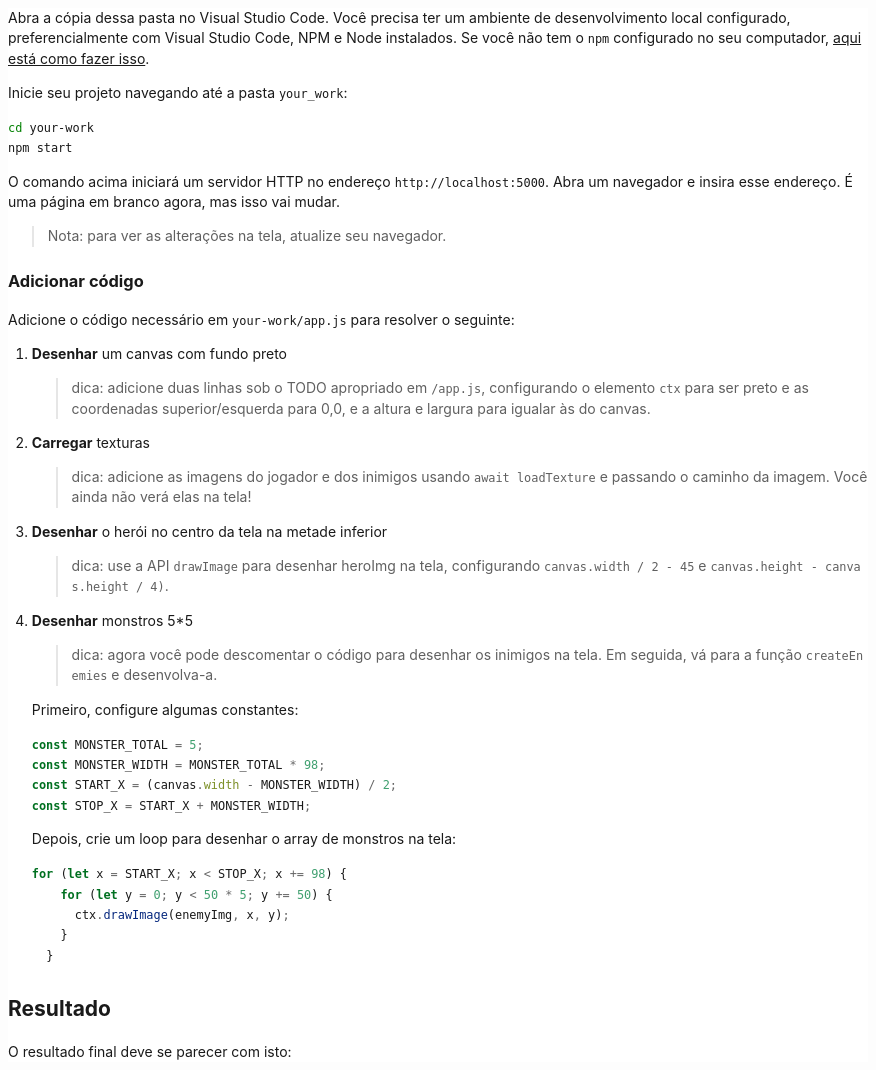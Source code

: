 Abra a cópia dessa pasta no Visual Studio Code. Você precisa ter um ambiente de desenvolvimento local configurado, preferencialmente com Visual Studio Code, NPM e Node instalados. Se você não tem o `npm` configurado no seu computador, [aqui está como fazer isso](https://www.npmjs.com/get-npm).

Inicie seu projeto navegando até a pasta `your_work`:

```bash
cd your-work
npm start
```

O comando acima iniciará um servidor HTTP no endereço `http://localhost:5000`. Abra um navegador e insira esse endereço. É uma página em branco agora, mas isso vai mudar.

> Nota: para ver as alterações na tela, atualize seu navegador.

### Adicionar código

Adicione o código necessário em `your-work/app.js` para resolver o seguinte:

1. **Desenhar** um canvas com fundo preto  
   > dica: adicione duas linhas sob o TODO apropriado em `/app.js`, configurando o elemento `ctx` para ser preto e as coordenadas superior/esquerda para 0,0, e a altura e largura para igualar às do canvas.
2. **Carregar** texturas  
   > dica: adicione as imagens do jogador e dos inimigos usando `await loadTexture` e passando o caminho da imagem. Você ainda não verá elas na tela!
3. **Desenhar** o herói no centro da tela na metade inferior  
   > dica: use a API `drawImage` para desenhar heroImg na tela, configurando `canvas.width / 2 - 45` e `canvas.height - canvas.height / 4)`.
4. **Desenhar** monstros 5*5  
   > dica: agora você pode descomentar o código para desenhar os inimigos na tela. Em seguida, vá para a função `createEnemies` e desenvolva-a.

   Primeiro, configure algumas constantes:

    ```javascript
    const MONSTER_TOTAL = 5;
    const MONSTER_WIDTH = MONSTER_TOTAL * 98;
    const START_X = (canvas.width - MONSTER_WIDTH) / 2;
    const STOP_X = START_X + MONSTER_WIDTH;
    ```

    Depois, crie um loop para desenhar o array de monstros na tela:

    ```javascript
    for (let x = START_X; x < STOP_X; x += 98) {
        for (let y = 0; y < 50 * 5; y += 50) {
          ctx.drawImage(enemyImg, x, y);
        }
      }
    ```

## Resultado

O resultado final deve se parecer com isto:

